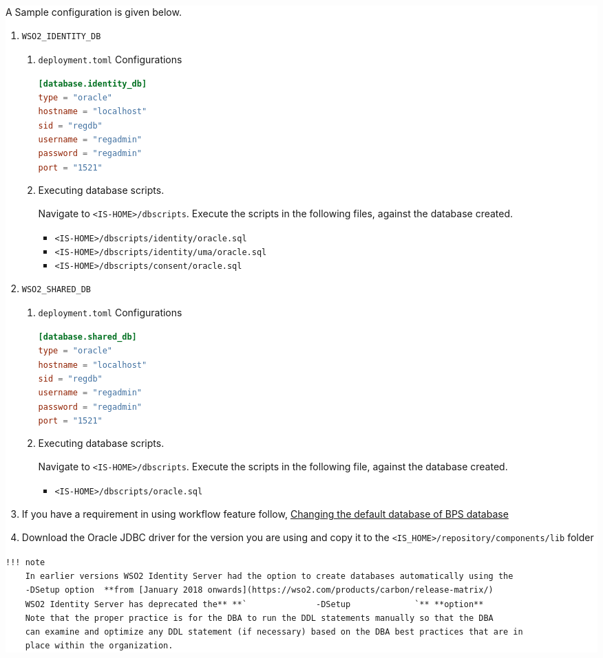  A Sample configuration is given below.

   1. `WSO2_IDENTITY_DB` 
    
       1. `deployment.toml` Configurations

           ``` toml
           [database.identity_db]
           type = "oracle"
           hostname = "localhost"
           sid = "regdb"
           username = "regadmin"
           password = "regadmin"
           port = "1521"
           ```
       
       1. Executing database scripts.
        
          Navigate to `<IS-HOME>/dbscripts`. Execute the scripts in the following files, against the database created.
           
           - `<IS-HOME>/dbscripts/identity/oracle.sql`
           - `<IS-HOME>/dbscripts/identity/uma/oracle.sql`
           - `<IS-HOME>/dbscripts/consent/oracle.sql`
         
   2. `WSO2_SHARED_DB`
        
       1. `deployment.toml` Configurations

           ``` toml
           [database.shared_db]
           type = "oracle"
           hostname = "localhost"
           sid = "regdb"
           username = "regadmin"
           password = "regadmin"
           port = "1521"
           ```
           
       1. Executing database scripts.
        
          Navigate to `<IS-HOME>/dbscripts`. Execute the scripts in the following file, against the database created.
                      
           - `<IS-HOME>/dbscripts/oracle.sql`
           
   3. If you have a requirement in using workflow feature follow, 
       [Changing the default database of BPS database](../../setup/changing-datasource-bpsds)
       
   4.  Download the Oracle JDBC driver for the version you are using and
            copy it to the `<IS_HOME>/repository/components/lib` folder  
    
    !!! note     
        In earlier versions WSO2 Identity Server had the option to create databases automatically using the 
        -DSetup option  **from [January 2018 onwards](https://wso2.com/products/carbon/release-matrix/) 
        WSO2 Identity Server has deprecated the** **`              -DSetup             `** **option**
        Note that the proper practice is for the DBA to run the DDL statements manually so that the DBA
        can examine and optimize any DDL statement (if necessary) based on the DBA best practices that are in
        place within the organization.  
           